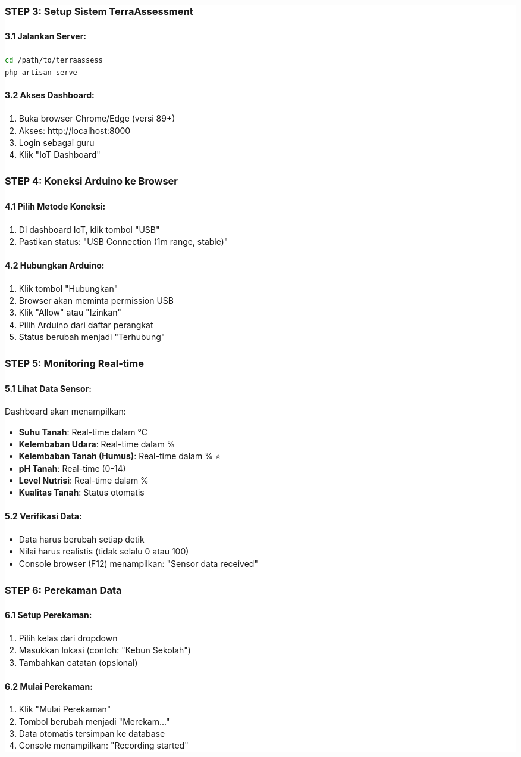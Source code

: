 ### **STEP 3: Setup Sistem TerraAssessment**

#### **3.1 Jalankan Server:**
```bash
cd /path/to/terraassess
php artisan serve
```

#### **3.2 Akses Dashboard:**
1. Buka browser Chrome/Edge (versi 89+)
2. Akses: http://localhost:8000
3. Login sebagai guru
4. Klik "IoT Dashboard"

### **STEP 4: Koneksi Arduino ke Browser**

#### **4.1 Pilih Metode Koneksi:**
1. Di dashboard IoT, klik tombol "USB"
2. Pastikan status: "USB Connection (1m range, stable)"

#### **4.2 Hubungkan Arduino:**
1. Klik tombol "Hubungkan"
2. Browser akan meminta permission USB
3. Klik "Allow" atau "Izinkan"
4. Pilih Arduino dari daftar perangkat
5. Status berubah menjadi "Terhubung"

### **STEP 5: Monitoring Real-time**

#### **5.1 Lihat Data Sensor:**
Dashboard akan menampilkan:
- **Suhu Tanah**: Real-time dalam °C
- **Kelembaban Udara**: Real-time dalam %
- **Kelembaban Tanah (Humus)**: Real-time dalam % ⭐
- **pH Tanah**: Real-time (0-14)
- **Level Nutrisi**: Real-time dalam %
- **Kualitas Tanah**: Status otomatis

#### **5.2 Verifikasi Data:**
- Data harus berubah setiap detik
- Nilai harus realistis (tidak selalu 0 atau 100)
- Console browser (F12) menampilkan: "Sensor data received"

### **STEP 6: Perekaman Data**

#### **6.1 Setup Perekaman:**
1. Pilih kelas dari dropdown
2. Masukkan lokasi (contoh: "Kebun Sekolah")
3. Tambahkan catatan (opsional)

#### **6.2 Mulai Perekaman:**
1. Klik "Mulai Perekaman"
2. Tombol berubah menjadi "Merekam..."
3. Data otomatis tersimpan ke database
4. Console menampilkan: "Recording started"
